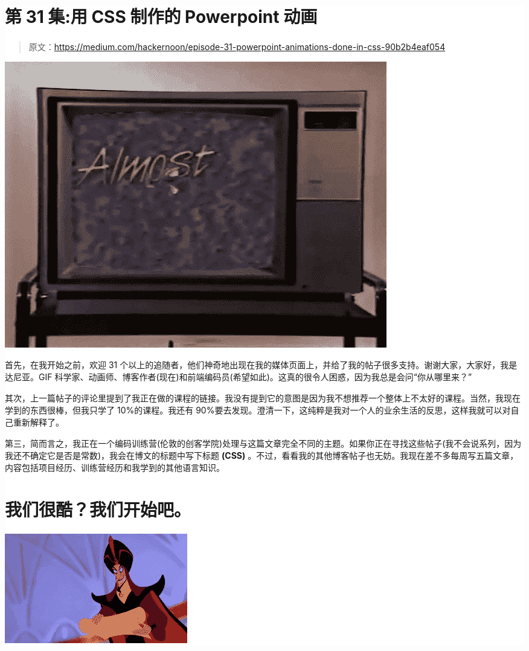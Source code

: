 # 第 31 集:用 CSS 制作的 Powerpoint 动画

> 原文：<https://medium.com/hackernoon/episode-31-powerpoint-animations-done-in-css-90b2b4eaf054>

![](img/337fbb6fa1ce11a931ba248d4ebecf26.png)

首先，在我开始之前，欢迎 31 个以上的追随者，他们神奇地出现在我的媒体页面上，并给了我的帖子很多支持。谢谢大家，大家好，我是达尼亚。GIF 科学家、动画师、博客作者(现在)和前端编码员(希望如此)。这真的很令人困惑，因为我总是会问“你从哪里来？”

其次，上一篇帖子的评论里提到了我正在做的课程的链接。我没有提到它的意图是因为我不想推荐一个整体上不太好的课程。当然，我现在学到的东西很棒，但我只学了 10%的课程。我还有 90%要去发现。澄清一下，这纯粹是我对一个人的业余生活的反思，这样我就可以对自己重新解释了。

第三，简而言之，我正在一个编码训练营(伦敦的创客学院)处理与这篇文章完全不同的主题。如果你正在寻找这些帖子(我不会说系列，因为我还不确定它是否是常数)，我会在博文的标题中写下标题 **(CSS)** 。不过，看看我的其他博客帖子也无妨。我现在差不多每周写五篇文章，内容包括项目经历、训练营经历和我学到的其他语言知识。

# 我们很酷？我们开始吧。

![](img/e6c31988f83ec5f818c741b26b571e62.png)
